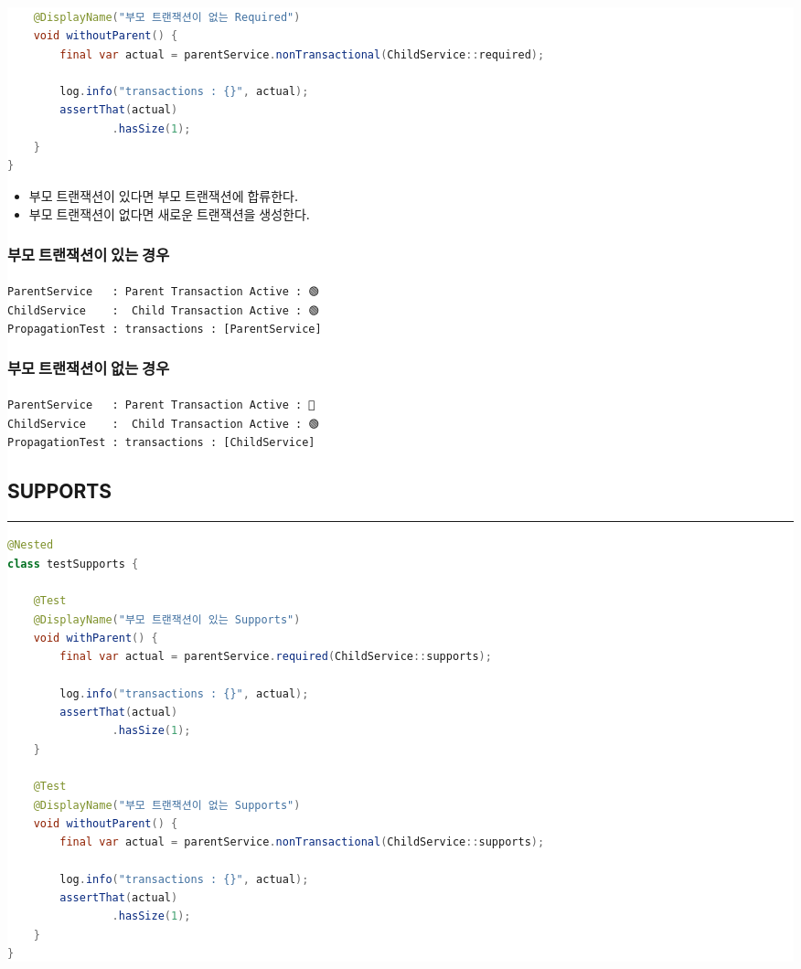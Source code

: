 ```java
    @DisplayName("부모 트랜잭션이 없는 Required")
    void withoutParent() {
        final var actual = parentService.nonTransactional(ChildService::required);

        log.info("transactions : {}", actual);
        assertThat(actual)
                .hasSize(1);
    }
}
```

- 부모 트랜잭션이 있다면 부모 트랜잭션에 합류한다.
- 부모 트랜잭션이 없다면 새로운 트랜잭션을 생성한다.

### 부모 트랜잭션이 있는 경우

```
ParentService   : Parent Transaction Active : 🟢
ChildService    :  Child Transaction Active : 🟢
PropagationTest : transactions : [ParentService]
```

### 부모 트랜잭션이 없는 경우

```
ParentService   : Parent Transaction Active : 🚫
ChildService    :  Child Transaction Active : 🟢
PropagationTest : transactions : [ChildService]
```

## SUPPORTS
---
```java
@Nested
class testSupports {

    @Test
    @DisplayName("부모 트랜잭션이 있는 Supports")
    void withParent() {
        final var actual = parentService.required(ChildService::supports);

        log.info("transactions : {}", actual);
        assertThat(actual)
                .hasSize(1);
    }

    @Test
    @DisplayName("부모 트랜잭션이 없는 Supports")
    void withoutParent() {
        final var actual = parentService.nonTransactional(ChildService::supports);

        log.info("transactions : {}", actual);
        assertThat(actual)
                .hasSize(1);
    }
}
```
